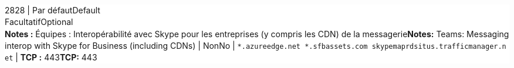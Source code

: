 <span data-ttu-id="7e858-315">28</span><span class="sxs-lookup"><span data-stu-id="7e858-315">28</span></span> | <span data-ttu-id="7e858-316">Par défaut</span><span class="sxs-lookup"><span data-stu-id="7e858-316">Default</span></span><BR><span data-ttu-id="7e858-317">Facultatif</span><span class="sxs-lookup"><span data-stu-id="7e858-317">Optional</span></span><BR><span data-ttu-id="7e858-318">**Notes :** Équipes : Interopérabilité avec Skype pour les entreprises (y compris les CDN) de la messagerie</span><span class="sxs-lookup"><span data-stu-id="7e858-318">**Notes:** Teams: Messaging interop with Skype for Business (including CDNs)</span></span>                                 | <span data-ttu-id="7e858-319">Non</span><span class="sxs-lookup"><span data-stu-id="7e858-319">No</span></span>  | `*.azureedge.net *.sfbassets.com skypemaprdsitus.trafficmanager.net`                                                                                                                                                                                                                                                                                                                                                                                                                                                                                                                                                                                                                                                                                                                                                                                                                                                                                                                                                                                                                                                                                                                                                                                                                                                                                                                                                                                                                                                                                                                                                                                                                                                                                                                                                                                                                                                                                                                                                                                                                                                                                                                 | <span data-ttu-id="7e858-320">**TCP :** 443</span><span class="sxs-lookup"><span data-stu-id="7e858-320">**TCP:** 443</span></span>                                   
